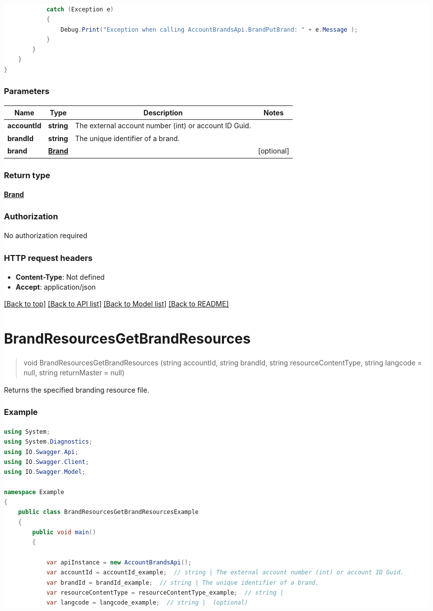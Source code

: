 ```csharp
            catch (Exception e)
            {
                Debug.Print("Exception when calling AccountBrandsApi.BrandPutBrand: " + e.Message );
            }
        }
    }
}
```

### Parameters

Name | Type | Description  | Notes
------------- | ------------- | ------------- | -------------
 **accountId** | **string**| The external account number (int) or account ID Guid. | 
 **brandId** | **string**| The unique identifier of a brand. | 
 **brand** | [**Brand**](Brand.md)|  | [optional] 

### Return type

[**Brand**](Brand.md)

### Authorization

No authorization required

### HTTP request headers

 - **Content-Type**: Not defined
 - **Accept**: application/json

[[Back to top]](#) [[Back to API list]](../README.md#documentation-for-api-endpoints) [[Back to Model list]](../README.md#documentation-for-models) [[Back to README]](../README.md)

<a name="brandresourcesgetbrandresources"></a>
# **BrandResourcesGetBrandResources**
> void BrandResourcesGetBrandResources (string accountId, string brandId, string resourceContentType, string langcode = null, string returnMaster = null)

Returns the specified branding resource file.



### Example
```csharp
using System;
using System.Diagnostics;
using IO.Swagger.Api;
using IO.Swagger.Client;
using IO.Swagger.Model;

namespace Example
{
    public class BrandResourcesGetBrandResourcesExample
    {
        public void main()
        {
            
            var apiInstance = new AccountBrandsApi();
            var accountId = accountId_example;  // string | The external account number (int) or account ID Guid.
            var brandId = brandId_example;  // string | The unique identifier of a brand.
            var resourceContentType = resourceContentType_example;  // string | 
            var langcode = langcode_example;  // string |  (optional) 
```